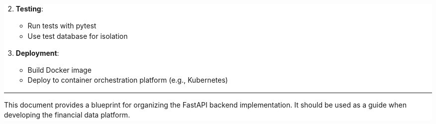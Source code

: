 2. **Testing**:
   - Run tests with pytest
   - Use test database for isolation

3. **Deployment**:
   - Build Docker image
   - Deploy to container orchestration platform (e.g., Kubernetes)

---

This document provides a blueprint for organizing the FastAPI backend implementation. It should be used as a guide when developing the financial data platform.
